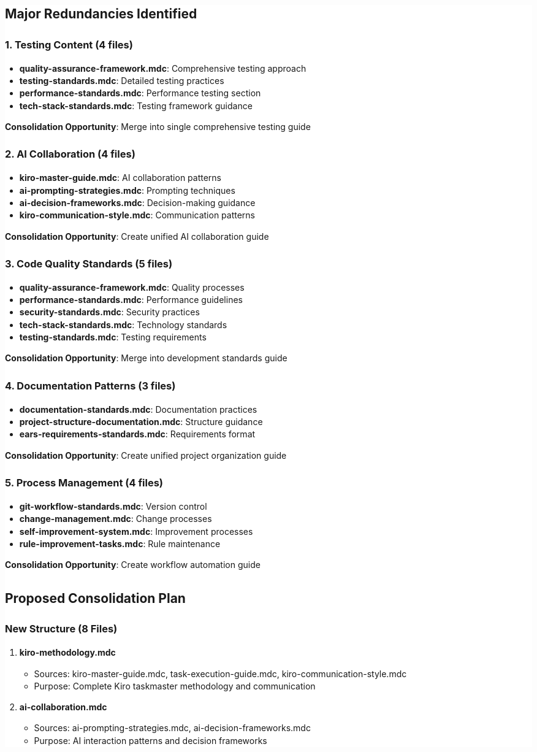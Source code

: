 ## Major Redundancies Identified

### 1. Testing Content (4 files)
- **quality-assurance-framework.mdc**: Comprehensive testing approach
- **testing-standards.mdc**: Detailed testing practices  
- **performance-standards.mdc**: Performance testing section
- **tech-stack-standards.mdc**: Testing framework guidance

**Consolidation Opportunity**: Merge into single comprehensive testing guide

### 2. AI Collaboration (4 files)
- **kiro-master-guide.mdc**: AI collaboration patterns
- **ai-prompting-strategies.mdc**: Prompting techniques
- **ai-decision-frameworks.mdc**: Decision-making guidance
- **kiro-communication-style.mdc**: Communication patterns

**Consolidation Opportunity**: Create unified AI collaboration guide

### 3. Code Quality Standards (5 files)
- **quality-assurance-framework.mdc**: Quality processes
- **performance-standards.mdc**: Performance guidelines
- **security-standards.mdc**: Security practices
- **tech-stack-standards.mdc**: Technology standards
- **testing-standards.mdc**: Testing requirements

**Consolidation Opportunity**: Merge into development standards guide

### 4. Documentation Patterns (3 files)
- **documentation-standards.mdc**: Documentation practices
- **project-structure-documentation.mdc**: Structure guidance
- **ears-requirements-standards.mdc**: Requirements format

**Consolidation Opportunity**: Create unified project organization guide

### 5. Process Management (4 files)
- **git-workflow-standards.mdc**: Version control
- **change-management.mdc**: Change processes
- **self-improvement-system.mdc**: Improvement processes
- **rule-improvement-tasks.mdc**: Rule maintenance

**Consolidation Opportunity**: Create workflow automation guide

## Proposed Consolidation Plan

### New Structure (8 Files)

1. **kiro-methodology.mdc** 
   - Sources: kiro-master-guide.mdc, task-execution-guide.mdc, kiro-communication-style.mdc
   - Purpose: Complete Kiro taskmaster methodology and communication

2. **ai-collaboration.mdc**
   - Sources: ai-prompting-strategies.mdc, ai-decision-frameworks.mdc
   - Purpose: AI interaction patterns and decision frameworks
